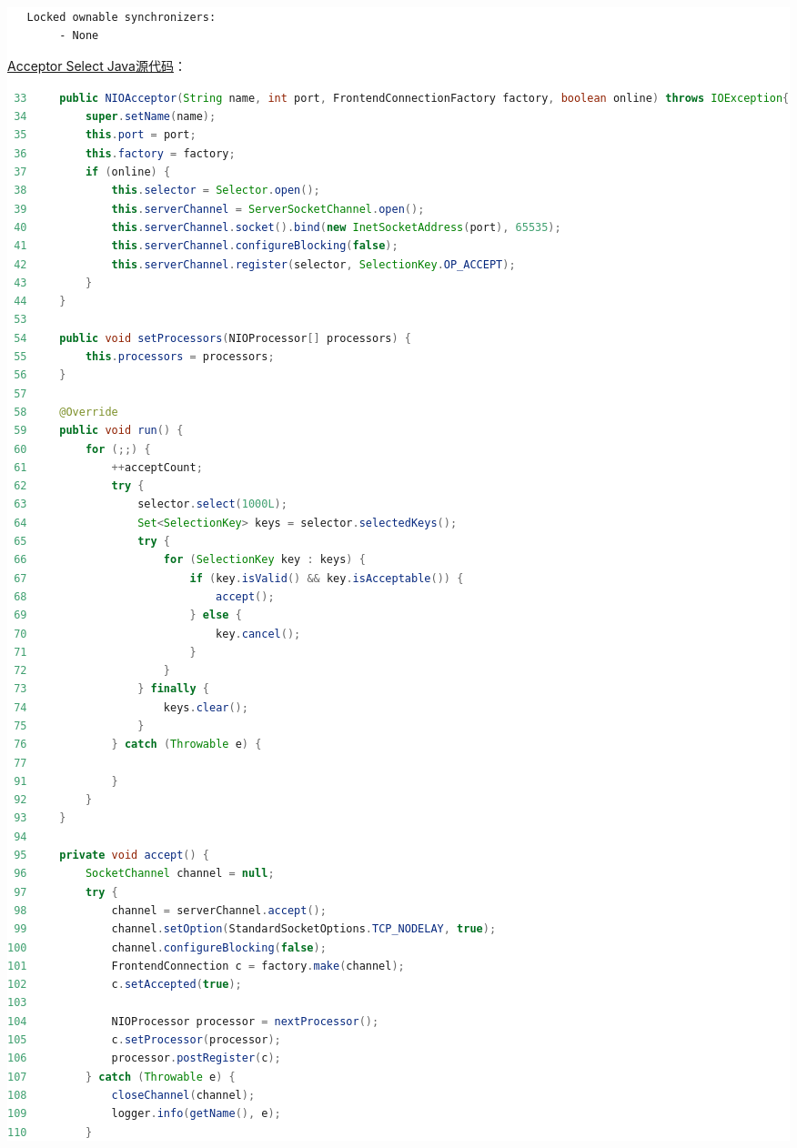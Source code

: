 	   Locked ownable synchronizers:
	        - None

[Acceptor Select Java源代码](https://github.com/ApsaraDB/galaxysql/blob/main/polardbx-net/src/main/java/com/alibaba/polardbx/net/NIOAcceptor.java)：

```java
 33     public NIOAcceptor(String name, int port, FrontendConnectionFactory factory, boolean online) throws IOException{
 34         super.setName(name);
 35         this.port = port;
 36         this.factory = factory;
 37         if (online) {
 38             this.selector = Selector.open();
 39             this.serverChannel = ServerSocketChannel.open();
 40             this.serverChannel.socket().bind(new InetSocketAddress(port), 65535);
 41             this.serverChannel.configureBlocking(false);
 42             this.serverChannel.register(selector, SelectionKey.OP_ACCEPT);
 43         }
 44     }
 53
 54     public void setProcessors(NIOProcessor[] processors) {
 55         this.processors = processors;
 56     }
 57
 58     @Override
 59     public void run() {
 60         for (;;) {
 61             ++acceptCount;
 62             try {
 63                 selector.select(1000L);
 64                 Set<SelectionKey> keys = selector.selectedKeys();
 65                 try {
 66                     for (SelectionKey key : keys) {
 67                         if (key.isValid() && key.isAcceptable()) {
 68                             accept();
 69                         } else {
 70                             key.cancel();
 71                         }
 72                     }
 73                 } finally {
 74                     keys.clear();
 75                 }
 76             } catch (Throwable e) {
 77                 
 91             }
 92         }
 93		}
 94
 95     private void accept() {
 96         SocketChannel channel = null;
 97         try {
 98             channel = serverChannel.accept();
 99             channel.setOption(StandardSocketOptions.TCP_NODELAY, true);
100             channel.configureBlocking(false);
101             FrontendConnection c = factory.make(channel);
102             c.setAccepted(true);
103
104             NIOProcessor processor = nextProcessor();
105             c.setProcessor(processor);
106             processor.postRegister(c);
107         } catch (Throwable e) {
108             closeChannel(channel);
109             logger.info(getName(), e);
110         }
```